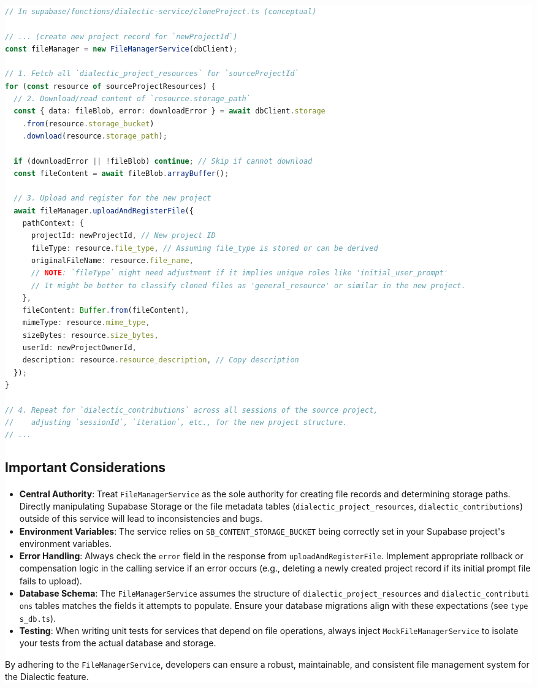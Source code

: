 ```typescript
// In supabase/functions/dialectic-service/cloneProject.ts (conceptual)

// ... (create new project record for `newProjectId`)
const fileManager = new FileManagerService(dbClient);

// 1. Fetch all `dialectic_project_resources` for `sourceProjectId`
for (const resource of sourceProjectResources) {
  // 2. Download/read content of `resource.storage_path`
  const { data: fileBlob, error: downloadError } = await dbClient.storage
    .from(resource.storage_bucket)
    .download(resource.storage_path);
  
  if (downloadError || !fileBlob) continue; // Skip if cannot download
  const fileContent = await fileBlob.arrayBuffer();

  // 3. Upload and register for the new project
  await fileManager.uploadAndRegisterFile({
    pathContext: {
      projectId: newProjectId, // New project ID
      fileType: resource.file_type, // Assuming file_type is stored or can be derived
      originalFileName: resource.file_name,
      // NOTE: `fileType` might need adjustment if it implies unique roles like 'initial_user_prompt'
      // It might be better to classify cloned files as 'general_resource' or similar in the new project.
    },
    fileContent: Buffer.from(fileContent),
    mimeType: resource.mime_type,
    sizeBytes: resource.size_bytes,
    userId: newProjectOwnerId,
    description: resource.resource_description, // Copy description
  });
}

// 4. Repeat for `dialectic_contributions` across all sessions of the source project,
//    adjusting `sessionId`, `iteration`, etc., for the new project structure.
// ...
```

## Important Considerations

*   **Central Authority**: Treat `FileManagerService` as the sole authority for creating file records and determining storage paths. Directly manipulating Supabase Storage or the file metadata tables (`dialectic_project_resources`, `dialectic_contributions`) outside of this service will lead to inconsistencies and bugs.
*   **Environment Variables**: The service relies on `SB_CONTENT_STORAGE_BUCKET` being correctly set in your Supabase project's environment variables.
*   **Error Handling**: Always check the `error` field in the response from `uploadAndRegisterFile`. Implement appropriate rollback or compensation logic in the calling service if an error occurs (e.g., deleting a newly created project record if its initial prompt file fails to upload).
*   **Database Schema**: The `FileManagerService` assumes the structure of `dialectic_project_resources` and `dialectic_contributions` tables matches the fields it attempts to populate. Ensure your database migrations align with these expectations (see `types_db.ts`).
*   **Testing**: When writing unit tests for services that depend on file operations, always inject `MockFileManagerService` to isolate your tests from the actual database and storage.

By adhering to the `FileManagerService`, developers can ensure a robust, maintainable, and consistent file management system for the Dialectic feature. 